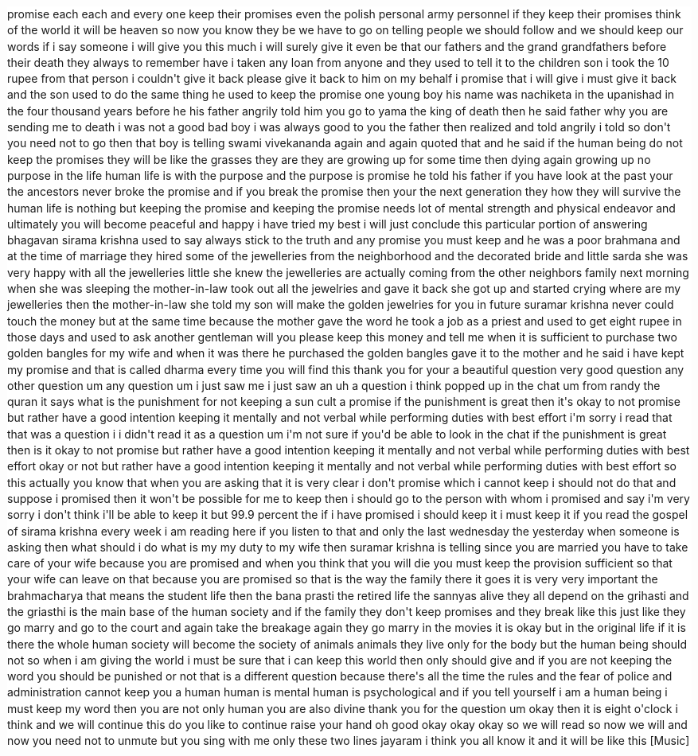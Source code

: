 promise each each and every one keep their promises even the polish personal army personnel if they keep their promises think of the world it will be heaven so now you know they be we have to go on telling people we should follow and we should keep our words if i say someone i will give you this much i will surely give it even be that our fathers and the grand grandfathers before their death they always to remember have i taken any loan from anyone and they used to tell it to the children son i took the 10 rupee from that person i couldn't give it back please give it back to him on my behalf i promise that i will give i must give it back and the son used to do the same thing he used to keep the promise one young boy his name was nachiketa in the upanishad in the four thousand years before he his father angrily told him you go to yama the king of death then he said father why you are sending me to death i was not a good bad boy i was always good to you the father then realized and told angrily i told so don't you need not to go then that boy is telling swami vivekananda again and again quoted that and he said if the human being do not keep the promises they will be like the grasses they are they are growing up for some time then dying again growing up no purpose in the life human life is with the purpose and the purpose is promise he told his father if you have look at the past your the ancestors never broke the promise and if you break the promise then your the next generation they how they will survive the human life is nothing but keeping the promise and keeping the promise needs lot of mental strength and physical endeavor and ultimately you will become peaceful and happy i have tried my best i will just conclude this particular portion of answering bhagavan sirama krishna used to say always stick to the truth and any promise you must keep and he was a poor brahmana and at the time of marriage they hired some of the jewelleries from the neighborhood and the decorated bride and little sarda she was very happy with all the jewelleries little she knew the jewelleries are actually coming from the other neighbors family next morning when she was sleeping the mother-in-law took out all the jewelries and gave it back she got up and started crying where are my jewelleries then the mother-in-law she told my son will make the golden jewelries for you in future suramar krishna never could touch the money but at the same time because the mother gave the word he took a job as a priest and used to get eight rupee in those days and used to ask another gentleman will you please keep this money and tell me when it is sufficient to purchase two golden bangles for my wife and when it was there he purchased the golden bangles gave it to the mother and he said i have kept my promise and that is called dharma every time you will find this thank you for your a beautiful question very good question any other question um any question um i just saw me i just saw an uh a question i think popped up in the chat um from randy the quran it says what is the punishment for not keeping a sun cult a promise if the punishment is great then it's okay to not promise but rather have a good intention keeping it mentally and not verbal while performing duties with best effort i'm sorry i read that that was a question i i didn't read it as a question um i'm not sure if you'd be able to look in the chat if the punishment is great then is it okay to not promise but rather have a good intention keeping it mentally and not verbal while performing duties with best effort okay or not but rather have a good intention keeping it mentally and not verbal while performing duties with best effort so this actually you know that when you are asking that it is very clear i don't promise which i cannot keep i should not do that and suppose i promised then it won't be possible for me to keep then i should go to the person with whom i promised and say i'm very sorry i don't think i'll be able to keep it but 99.9 percent the if i have promised i should keep it i must keep it if you read the gospel of sirama krishna every week i am reading here if you listen to that and only the last wednesday the yesterday when someone is asking then what should i do what is my my duty to my wife then suramar krishna is telling since you are married you have to take care of your wife because you are promised and when you think that you will die you must keep the provision sufficient so that your wife can leave on that because you are promised so that is the way the family there it goes it is very very important the brahmacharya that means the student life then the bana prasti the retired life the sannyas alive they all depend on the grihasti and the griasthi is the main base of the human society and if the family they don't keep promises and they break like this just like they go marry and go to the court and again take the breakage again they go marry in the movies it is okay but in the original life if it is there the whole human society will become the society of animals animals they live only for the body but the human being should not so when i am giving the world i must be sure that i can keep this world then only should give and if you are not keeping the word you should be punished or not that is a different question because there's all the time the rules and the fear of police and administration cannot keep you a human human is mental human is psychological and if you tell yourself i am a human being i must keep my word then you are not only human you are also divine thank you for the question um okay then it is eight o'clock i think and we will continue this do you like to continue raise your hand oh good okay okay okay so we will read so now we will and now you need not to unmute but you sing with me only these two lines jayaram i think you all know it and it will be like this [Music]